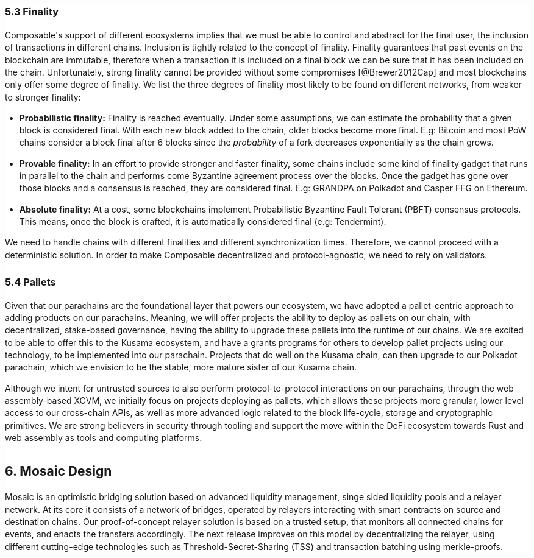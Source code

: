### 5.3 Finality
Composable's support of different ecosystems implies that we must be able to control and abstract for the final user, the inclusion of transactions in different chains. Inclusion is tightly related to the concept of finality. Finality guarantees that past events on the blockchain are immutable, therefore when a transaction it is included on a final block we can be sure that it has been included on the chain. Unfortunately, strong finality cannot be provided without some compromises [@Brewer2012Cap] and most blockchains only offer some degree of finality. We list the three degrees of finality most likely to be found on different networks, from weaker to stronger finality:

* **Probabilistic finality:** Finality is reached eventually. Under some assumptions, we can estimate the probability that a given block is considered final. With each new block added to the chain, older blocks become more final. E.g: Bitcoin and most PoW chains consider a block final after 6 blocks since the *probability* of a fork decreases exponentially as the chain grows.

* **Provable finality:** In an effort to provide stronger and faster finality, some chains include some kind of finality gadget that runs in parallel to the  chain and performs come Byzantine agreement process over the blocks. Once the gadget has gone over those blocks and a consensus is reached, they are considered final. E.g: [GRANDPA](https://github.com/w3f/consensus/blob/master/pdf/grandpa.pdf) on Polkadot and [Casper FFG](https://arxiv.org/pdf/1710.09437.pdf) on Ethereum.
    
* **Absolute finality:** At a cost, some blockchains implement Probabilistic Byzantine Fault Tolerant (PBFT) consensus protocols. This means, once the block is crafted, it is automatically considered final (e.g: Tendermint).

We need to handle chains with different finalities and different synchronization times. Therefore, we cannot proceed with a deterministic solution. In order to make Composable decentralized and protocol-agnostic, we need to rely on validators.

### 5.4 Pallets
Given that our parachains are the foundational layer that powers our ecosystem, we have adopted a pallet-centric approach to adding products on our parachains. Meaning, we will offer projects the ability to deploy as pallets on our chain, with decentralized, stake-based governance, having the ability to upgrade these pallets into the runtime of our chains. We are excited to be able to offer this to the Kusama ecosystem, and have a grants programs for others to develop pallet projects using our technology, to be implemented into our parachain. Projects that do well on the Kusama chain, can then upgrade to our Polkadot parachain, which we envision to be the stable, more mature sister of our Kusama chain.

Although we intent for untrusted sources to also perform protocol-to-protocol interactions on our parachains, through the web assembly-based XCVM, we initially focus on projects deploying as pallets, which allows these projects more granular, lower level access to our cross-chain APIs, as well as more advanced logic related to the block life-cycle, storage and cryptographic primitives. We are strong believers in security through tooling and support the move within the DeFi ecosystem towards Rust and web assembly as tools and computing platforms.

## 6. Mosaic Design
Mosaic is an optimistic bridging solution based on advanced liquidity management, singe sided liquidity pools and a relayer network. At its core it consists of a network of bridges, operated by relayers interacting with smart contracts on source and destination chains. Our proof-of-concept relayer solution is based on a trusted setup, that monitors all connected chains for events, and enacts the transfers accordingly. The next release improves on this model by decentralizing the relayer, using different cutting-edge technologies such as Threshold-Secret-Sharing (TSS) and transaction batching using merkle-proofs.

